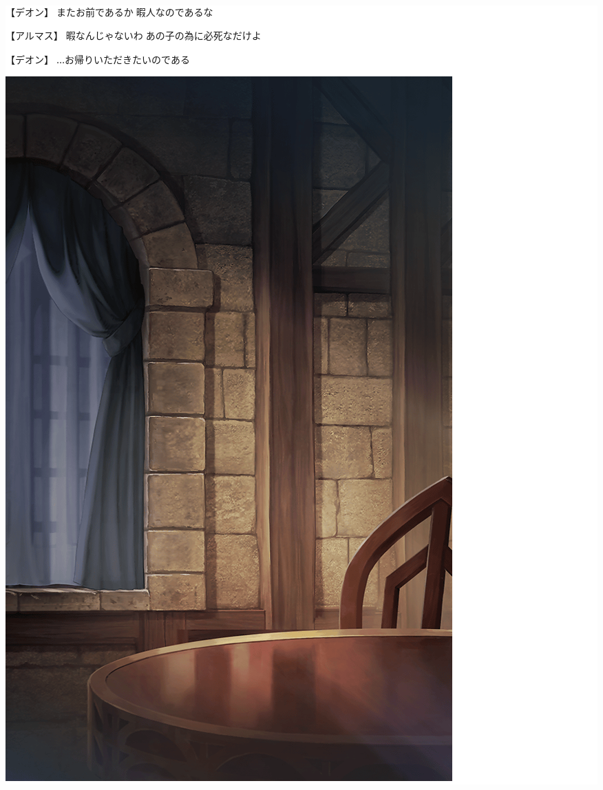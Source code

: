 【デオン】
またお前であるか
暇人なのであるな

【アルマス】
暇なんじゃないわ
あの子の為に必死なだけよ

【デオン】
…お帰りいただきたいのである

![201_room.png](../images/backgrounds/201_room.png)
